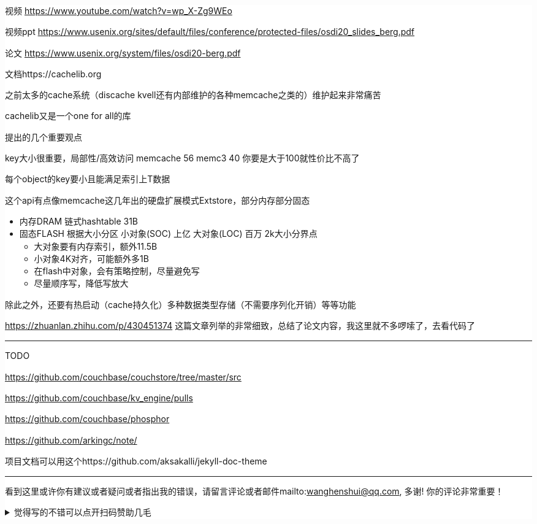 视频 https://www.youtube.com/watch?v=wp_X-Zg9WEo

视频ppt https://www.usenix.org/sites/default/files/conference/protected-files/osdi20_slides_berg.pdf

论文 https://www.usenix.org/system/files/osdi20-berg.pdf

文档https://cachelib.org



之前太多的cache系统（discache kvell还有内部维护的各种memcache之类的）维护起来非常痛苦 

cachelib又是一个one for all的库



提出的几个重要观点

key大小很重要，局部性/高效访问 memcache 56 memc3 40 你要是大于100就性价比不高了

每个object的key要小且能满足索引上T数据



这个api有点像memcache这几年出的硬盘扩展模式Extstore，部分内存部分固态

- 内存DRAM 链式hashtable 31B 
- 固态FLASH 根据大小分区 小对象(SOC) 上亿 大对象(LOC) 百万 2k大小分界点
  - 大对象要有内存索引，额外11.5B
  - 小对象4K对齐，可能额外多1B
  - 在flash中对象，会有策略控制，尽量避免写
  - 尽量顺序写，降低写放大

除此之外，还要有热启动（cache持久化）多种数据类型存储（不需要序列化开销）等等功能

https://zhuanlan.zhihu.com/p/430451374 这篇文章列举的非常细致，总结了论文内容，我这里就不多啰嗦了，去看代码了

---

TODO

https://github.com/couchbase/couchstore/tree/master/src

https://github.com/couchbase/kv_engine/pulls

https://github.com/couchbase/phosphor

https://github.com/arkingc/note/

项目文档可以用这个https://github.com/aksakalli/jekyll-doc-theme

---

看到这里或许你有建议或者疑问或者指出我的错误，请留言评论或者邮件mailto:wanghenshui@qq.com, 多谢!  你的评论非常重要！
<details><summary>觉得写的不错可以点开扫码赞助几毛</summary></details>
